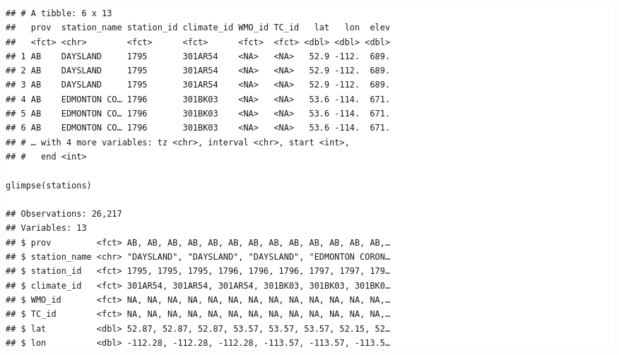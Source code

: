     ## # A tibble: 6 x 13
    ##   prov  station_name station_id climate_id WMO_id TC_id   lat   lon  elev
    ##   <fct> <chr>        <fct>      <fct>      <fct>  <fct> <dbl> <dbl> <dbl>
    ## 1 AB    DAYSLAND     1795       301AR54    <NA>   <NA>   52.9 -112.  689.
    ## 2 AB    DAYSLAND     1795       301AR54    <NA>   <NA>   52.9 -112.  689.
    ## 3 AB    DAYSLAND     1795       301AR54    <NA>   <NA>   52.9 -112.  689.
    ## 4 AB    EDMONTON CO… 1796       301BK03    <NA>   <NA>   53.6 -114.  671.
    ## 5 AB    EDMONTON CO… 1796       301BK03    <NA>   <NA>   53.6 -114.  671.
    ## 6 AB    EDMONTON CO… 1796       301BK03    <NA>   <NA>   53.6 -114.  671.
    ## # … with 4 more variables: tz <chr>, interval <chr>, start <int>,
    ## #   end <int>

    glimpse(stations)

    ## Observations: 26,217
    ## Variables: 13
    ## $ prov         <fct> AB, AB, AB, AB, AB, AB, AB, AB, AB, AB, AB, AB, AB,…
    ## $ station_name <chr> "DAYSLAND", "DAYSLAND", "DAYSLAND", "EDMONTON CORON…
    ## $ station_id   <fct> 1795, 1795, 1795, 1796, 1796, 1796, 1797, 1797, 179…
    ## $ climate_id   <fct> 301AR54, 301AR54, 301AR54, 301BK03, 301BK03, 301BK0…
    ## $ WMO_id       <fct> NA, NA, NA, NA, NA, NA, NA, NA, NA, NA, NA, NA, NA,…
    ## $ TC_id        <fct> NA, NA, NA, NA, NA, NA, NA, NA, NA, NA, NA, NA, NA,…
    ## $ lat          <dbl> 52.87, 52.87, 52.87, 53.57, 53.57, 53.57, 52.15, 52…
    ## $ lon          <dbl> -112.28, -112.28, -112.28, -113.57, -113.57, -113.5…